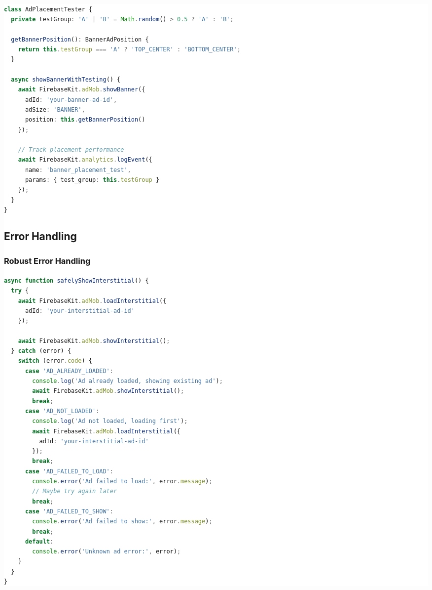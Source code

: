 ```typescript
class AdPlacementTester {
  private testGroup: 'A' | 'B' = Math.random() > 0.5 ? 'A' : 'B';

  getBannerPosition(): BannerAdPosition {
    return this.testGroup === 'A' ? 'TOP_CENTER' : 'BOTTOM_CENTER';
  }

  async showBannerWithTesting() {
    await FirebaseKit.adMob.showBanner({
      adId: 'your-banner-ad-id',
      adSize: 'BANNER',
      position: this.getBannerPosition()
    });

    // Track placement performance
    await FirebaseKit.analytics.logEvent({
      name: 'banner_placement_test',
      params: { test_group: this.testGroup }
    });
  }
}
```

## Error Handling

### Robust Error Handling

```typescript
async function safelyShowInterstitial() {
  try {
    await FirebaseKit.adMob.loadInterstitial({
      adId: 'your-interstitial-ad-id'
    });
    
    await FirebaseKit.adMob.showInterstitial();
  } catch (error) {
    switch (error.code) {
      case 'AD_ALREADY_LOADED':
        console.log('Ad already loaded, showing existing ad');
        await FirebaseKit.adMob.showInterstitial();
        break;
      case 'AD_NOT_LOADED':
        console.log('Ad not loaded, loading first');
        await FirebaseKit.adMob.loadInterstitial({
          adId: 'your-interstitial-ad-id'
        });
        break;
      case 'AD_FAILED_TO_LOAD':
        console.error('Ad failed to load:', error.message);
        // Maybe try again later
        break;
      case 'AD_FAILED_TO_SHOW':
        console.error('Ad failed to show:', error.message);
        break;
      default:
        console.error('Unknown ad error:', error);
    }
  }
}
```
